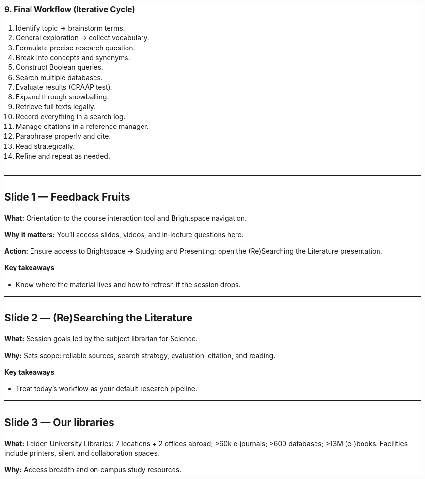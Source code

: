 
### **9. Final Workflow (Iterative Cycle)**

1. Identify topic → brainstorm terms.
2. General exploration → collect vocabulary.
3. Formulate precise research question.
4. Break into concepts and synonyms.
5. Construct Boolean queries.
6. Search multiple databases.
7. Evaluate results (CRAAP test).
8. Expand through snowballing.
9. Retrieve full texts legally.
10. Record everything in a search log.
11. Manage citations in a reference manager.
12. Paraphrase properly and cite.
13. Read strategically.
14. Refine and repeat as needed.

---

---

## **Slide 1 — Feedback Fruits**

**What:** Orientation to the course interaction tool and Brightspace navigation.

**Why it matters:** You’ll access slides, videos, and in‑lecture questions here.

**Action:** Ensure access to Brightspace → Studying and Presenting; open the (Re)Searching the Literature presentation.

**Key takeaways**

- Know where the material lives and how to refresh if the session drops.

---

## **Slide 2 — (Re)Searching the Literature**

**What:** Session goals led by the subject librarian for Science.

**Why:** Sets scope: reliable sources, search strategy, evaluation, citation, and reading.

**Key takeaways**

- Treat today’s workflow as your default research pipeline.

---

## **Slide 3 — Our libraries**

**What:** Leiden University Libraries: 7 locations + 2 offices abroad; >60k e‑journals; >600 databases; >13M (e‑)books. Facilities include printers, silent and collaboration spaces.

**Why:** Access breadth and on‑campus study resources.
